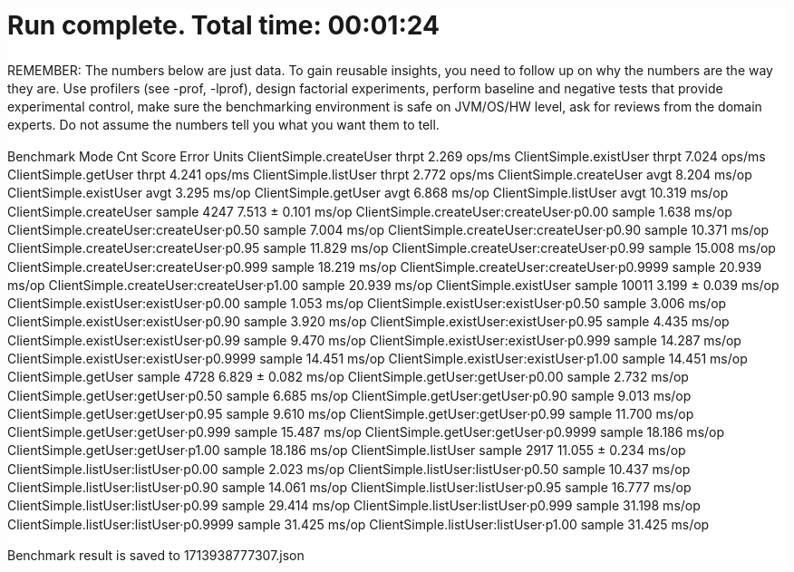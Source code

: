 # Run complete. Total time: 00:01:24

REMEMBER: The numbers below are just data. To gain reusable insights, you need to follow up on
why the numbers are the way they are. Use profilers (see -prof, -lprof), design factorial
experiments, perform baseline and negative tests that provide experimental control, make sure
the benchmarking environment is safe on JVM/OS/HW level, ask for reviews from the domain experts.
Do not assume the numbers tell you what you want them to tell.

Benchmark                                     Mode    Cnt   Score   Error   Units
ClientSimple.createUser                      thrpt          2.269          ops/ms
ClientSimple.existUser                       thrpt          7.024          ops/ms
ClientSimple.getUser                         thrpt          4.241          ops/ms
ClientSimple.listUser                        thrpt          2.772          ops/ms
ClientSimple.createUser                       avgt          8.204           ms/op
ClientSimple.existUser                        avgt          3.295           ms/op
ClientSimple.getUser                          avgt          6.868           ms/op
ClientSimple.listUser                         avgt         10.319           ms/op
ClientSimple.createUser                     sample   4247   7.513 ± 0.101   ms/op
ClientSimple.createUser:createUser·p0.00    sample          1.638           ms/op
ClientSimple.createUser:createUser·p0.50    sample          7.004           ms/op
ClientSimple.createUser:createUser·p0.90    sample         10.371           ms/op
ClientSimple.createUser:createUser·p0.95    sample         11.829           ms/op
ClientSimple.createUser:createUser·p0.99    sample         15.008           ms/op
ClientSimple.createUser:createUser·p0.999   sample         18.219           ms/op
ClientSimple.createUser:createUser·p0.9999  sample         20.939           ms/op
ClientSimple.createUser:createUser·p1.00    sample         20.939           ms/op
ClientSimple.existUser                      sample  10011   3.199 ± 0.039   ms/op
ClientSimple.existUser:existUser·p0.00      sample          1.053           ms/op
ClientSimple.existUser:existUser·p0.50      sample          3.006           ms/op
ClientSimple.existUser:existUser·p0.90      sample          3.920           ms/op
ClientSimple.existUser:existUser·p0.95      sample          4.435           ms/op
ClientSimple.existUser:existUser·p0.99      sample          9.470           ms/op
ClientSimple.existUser:existUser·p0.999     sample         14.287           ms/op
ClientSimple.existUser:existUser·p0.9999    sample         14.451           ms/op
ClientSimple.existUser:existUser·p1.00      sample         14.451           ms/op
ClientSimple.getUser                        sample   4728   6.829 ± 0.082   ms/op
ClientSimple.getUser:getUser·p0.00          sample          2.732           ms/op
ClientSimple.getUser:getUser·p0.50          sample          6.685           ms/op
ClientSimple.getUser:getUser·p0.90          sample          9.013           ms/op
ClientSimple.getUser:getUser·p0.95          sample          9.610           ms/op
ClientSimple.getUser:getUser·p0.99          sample         11.700           ms/op
ClientSimple.getUser:getUser·p0.999         sample         15.487           ms/op
ClientSimple.getUser:getUser·p0.9999        sample         18.186           ms/op
ClientSimple.getUser:getUser·p1.00          sample         18.186           ms/op
ClientSimple.listUser                       sample   2917  11.055 ± 0.234   ms/op
ClientSimple.listUser:listUser·p0.00        sample          2.023           ms/op
ClientSimple.listUser:listUser·p0.50        sample         10.437           ms/op
ClientSimple.listUser:listUser·p0.90        sample         14.061           ms/op
ClientSimple.listUser:listUser·p0.95        sample         16.777           ms/op
ClientSimple.listUser:listUser·p0.99        sample         29.414           ms/op
ClientSimple.listUser:listUser·p0.999       sample         31.198           ms/op
ClientSimple.listUser:listUser·p0.9999      sample         31.425           ms/op
ClientSimple.listUser:listUser·p1.00        sample         31.425           ms/op

Benchmark result is saved to 1713938777307.json
